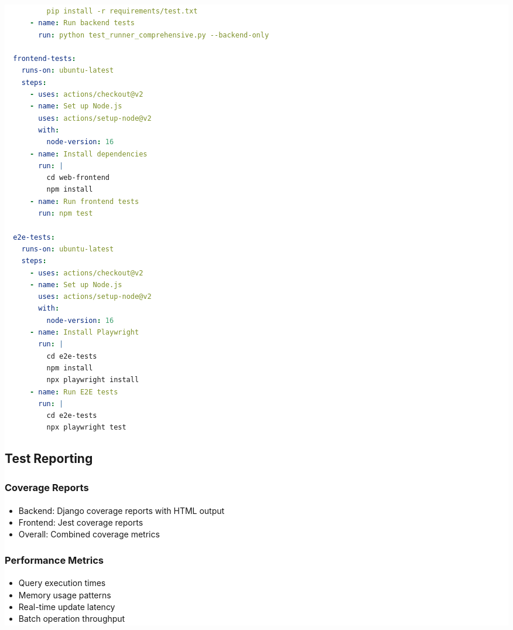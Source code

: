 ```yaml
          pip install -r requirements/test.txt
      - name: Run backend tests
        run: python test_runner_comprehensive.py --backend-only
  
  frontend-tests:
    runs-on: ubuntu-latest
    steps:
      - uses: actions/checkout@v2
      - name: Set up Node.js
        uses: actions/setup-node@v2
        with:
          node-version: 16
      - name: Install dependencies
        run: |
          cd web-frontend
          npm install
      - name: Run frontend tests
        run: npm test
  
  e2e-tests:
    runs-on: ubuntu-latest
    steps:
      - uses: actions/checkout@v2
      - name: Set up Node.js
        uses: actions/setup-node@v2
        with:
          node-version: 16
      - name: Install Playwright
        run: |
          cd e2e-tests
          npm install
          npx playwright install
      - name: Run E2E tests
        run: |
          cd e2e-tests
          npx playwright test
```

## Test Reporting

### Coverage Reports
- Backend: Django coverage reports with HTML output
- Frontend: Jest coverage reports
- Overall: Combined coverage metrics

### Performance Metrics
- Query execution times
- Memory usage patterns
- Real-time update latency
- Batch operation throughput
